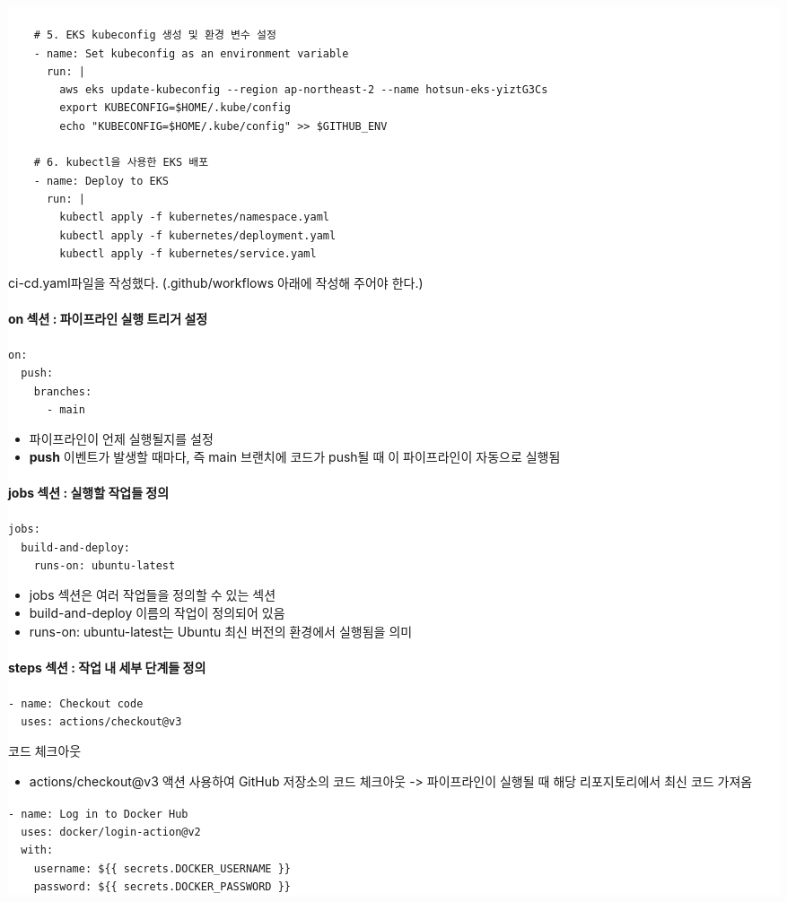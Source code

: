 ```

    # 5. EKS kubeconfig 생성 및 환경 변수 설정
    - name: Set kubeconfig as an environment variable
      run: |
        aws eks update-kubeconfig --region ap-northeast-2 --name hotsun-eks-yiztG3Cs
        export KUBECONFIG=$HOME/.kube/config
        echo "KUBECONFIG=$HOME/.kube/config" >> $GITHUB_ENV

    # 6. kubectl을 사용한 EKS 배포
    - name: Deploy to EKS
      run: |
        kubectl apply -f kubernetes/namespace.yaml
        kubectl apply -f kubernetes/deployment.yaml
        kubectl apply -f kubernetes/service.yaml

```
ci-cd.yaml파일을 작성했다. (.github/workflows 아래에 작성해 주어야 한다.)

#### on 섹션 : 파이프라인 실행 트리거 설정

```
on:
  push:
    branches:
      - main
```

- 파이프라인이 언제 실행될지를 설정
- **push** 이벤트가 발생할 때마다, 즉 main 브랜치에 코드가 push될 때 이 파이프라인이 자동으로 실행됨

#### jobs 섹션 : 실행할 작업들 정의

```
jobs:
  build-and-deploy:
    runs-on: ubuntu-latest
```

- jobs 섹션은 여러 작업들을 정의할 수 있는 섹션
- build-and-deploy 이름의 작업이 정의되어 있음
- runs-on: ubuntu-latest는 Ubuntu 최신 버전의 환경에서 실행됨을 의미

#### steps 섹션 : 작업 내 세부 단계들 정의

```
- name: Checkout code
  uses: actions/checkout@v3
```

코드 체크아웃
- actions/checkout@v3 액션 사용하여 GitHub 저장소의 코드 체크아웃
  -> 파이프라인이 실행될 때 해당 리포지토리에서 최신 코드 가져옴
  
```
- name: Log in to Docker Hub
  uses: docker/login-action@v2
  with:
    username: ${{ secrets.DOCKER_USERNAME }}
    password: ${{ secrets.DOCKER_PASSWORD }}
```
